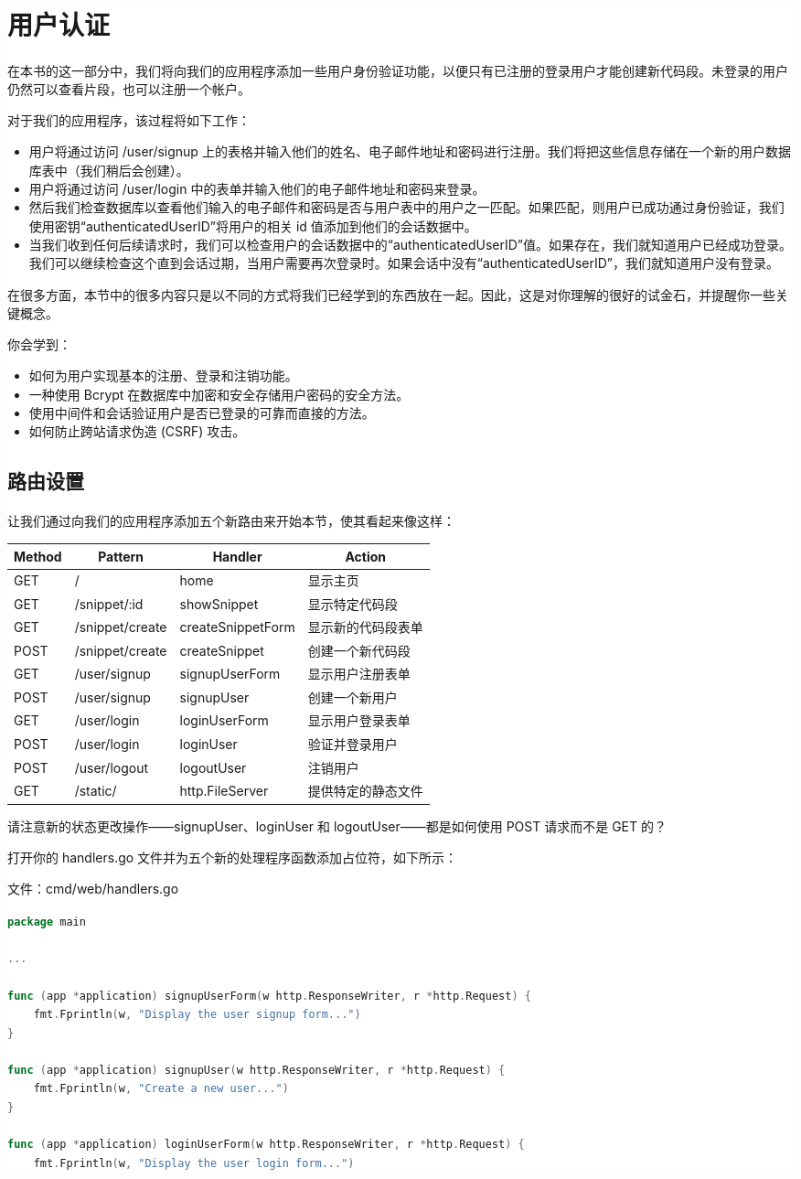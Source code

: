 # 用户认证

在本书的这一部分中，我们将向我们的应用程序添加一些用户身份验证功能，以便只有已注册的登录用户才能创建新代码段。未登录的用户仍然可以查看片段，也可以注册一个帐户。

对于我们的应用程序，该过程将如下工作：

- 用户将通过访问 /user/signup 上的表格并输入他们的姓名、电子邮件地址和密码进行注册。我们将把这些信息存储在一个新的用户数据库表中（我们稍后会创建）。
- 用户将通过访问 /user/login 中的表单并输入他们的电子邮件地址和密码来登录。
- 然后我们检查数据库以查看他们输入的电子邮件和密码是否与用户表中的用户之一匹配。如果匹配，则用户已成功通过身份验证，我们使用密钥“authenticatedUserID”将用户的相关 id 值添加到他们的会话数据中。
- 当我们收到任何后续请求时，我们可以检查用户的会话数据中的“authenticatedUserID”值。如果存在，我们就知道用户已经成功登录。我们可以继续检查这个直到会话过期，当用户需要再次登录时。如果会话中没有“authenticatedUserID”，我们就知道用户没有登录。

在很多方面，本节中的很多内容只是以不同的方式将我们已经学到的东西放在一起。因此，这是对你理解的很好的试金石，并提醒你一些关键概念。

你会学到：

- 如何为用户实现基本的注册、登录和注销功能。
- 一种使用 Bcrypt 在数据库中加密和安全存储用户密码的安全方法。
- 使用中间件和会话验证用户是否已登录的可靠而直接的方法。
- 如何防止跨站请求伪造 (CSRF) 攻击。

## 路由设置

让我们通过向我们的应用程序添加五个新路由来开始本节，使其看起来像这样：

| Method | Pattern         | Handler           | Action             |
| ------ | --------------- | ----------------- | ------------------ |
| GET    | /               | home              | 显示主页           |
| GET    | /snippet/:id    | showSnippet       | 显示特定代码段     |
| GET    | /snippet/create | createSnippetForm | 显示新的代码段表单 |
| POST   | /snippet/create | createSnippet     | 创建一个新代码段   |
| GET    | /user/signup    | signupUserForm    | 显示用户注册表单   |
| POST   | /user/signup    | signupUser        | 创建一个新用户     |
| GET    | /user/login     | loginUserForm     | 显示用户登录表单   |
| POST   | /user/login     | loginUser         | 验证并登录用户     |
| POST   | /user/logout    | logoutUser        | 注销用户           |
| GET    | /static/        | http.FileServer   | 提供特定的静态文件 |

请注意新的状态更改操作——signupUser、loginUser 和 logoutUser——都是如何使用 POST 请求而不是 GET 的？

打开你的 handlers.go 文件并为五个新的处理程序函数添加占位符，如下所示：

文件：cmd/web/handlers.go

```go
package main

...

func (app *application) signupUserForm(w http.ResponseWriter, r *http.Request) {
    fmt.Fprintln(w, "Display the user signup form...")
}

func (app *application) signupUser(w http.ResponseWriter, r *http.Request) {
    fmt.Fprintln(w, "Create a new user...")
}

func (app *application) loginUserForm(w http.ResponseWriter, r *http.Request) {
    fmt.Fprintln(w, "Display the user login form...")
```